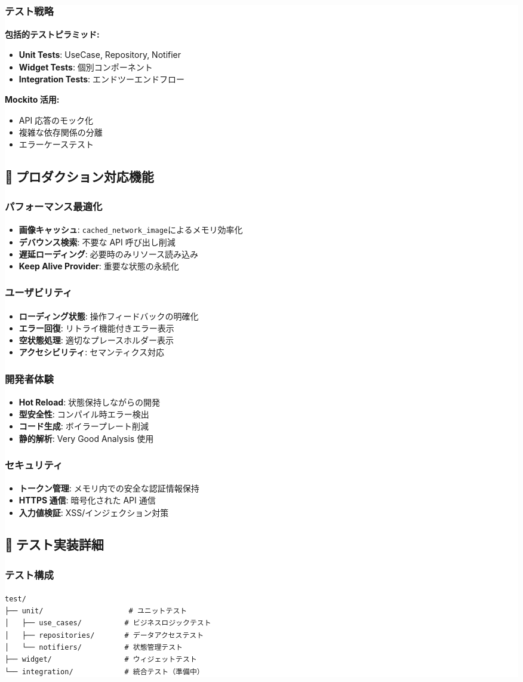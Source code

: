 ### テスト戦略

**包括的テストピラミッド:**

- **Unit Tests**: UseCase, Repository, Notifier
- **Widget Tests**: 個別コンポーネント
- **Integration Tests**: エンドツーエンドフロー

**Mockito 活用:**

- API 応答のモック化
- 複雑な依存関係の分離
- エラーケーステスト

## 🎯 プロダクション対応機能

### パフォーマンス最適化

- **画像キャッシュ**: `cached_network_image`によるメモリ効率化
- **デバウンス検索**: 不要な API 呼び出し削減
- **遅延ローディング**: 必要時のみリソース読み込み
- **Keep Alive Provider**: 重要な状態の永続化

### ユーザビリティ

- **ローディング状態**: 操作フィードバックの明確化
- **エラー回復**: リトライ機能付きエラー表示
- **空状態処理**: 適切なプレースホルダー表示
- **アクセシビリティ**: セマンティクス対応

### 開発者体験

- **Hot Reload**: 状態保持しながらの開発
- **型安全性**: コンパイル時エラー検出
- **コード生成**: ボイラープレート削減
- **静的解析**: Very Good Analysis 使用

### セキュリティ

- **トークン管理**: メモリ内での安全な認証情報保持
- **HTTPS 通信**: 暗号化された API 通信
- **入力値検証**: XSS/インジェクション対策

## 🧪 テスト実装詳細

### テスト構成

```
test/
├── unit/                    # ユニットテスト
│   ├── use_cases/          # ビジネスロジックテスト
│   ├── repositories/       # データアクセステスト
│   └── notifiers/          # 状態管理テスト
├── widget/                 # ウィジェットテスト
└── integration/            # 統合テスト（準備中）
```
